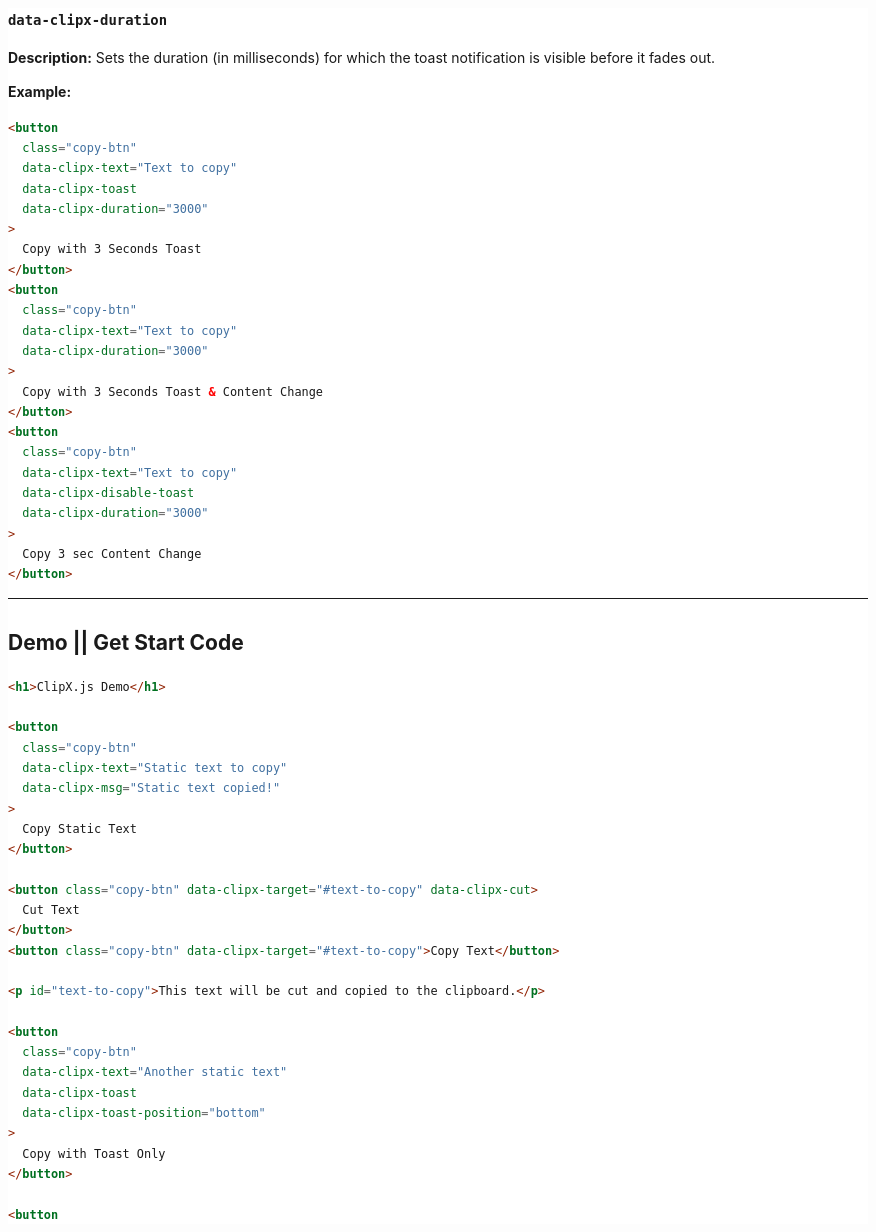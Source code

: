 ### `data-clipx-duration`

**Description:** Sets the duration (in milliseconds) for which the toast notification is visible before it fades out.

**Example:**

```html
<button
  class="copy-btn"
  data-clipx-text="Text to copy"
  data-clipx-toast
  data-clipx-duration="3000"
>
  Copy with 3 Seconds Toast
</button>
<button
  class="copy-btn"
  data-clipx-text="Text to copy"
  data-clipx-duration="3000"
>
  Copy with 3 Seconds Toast & Content Change
</button>
<button
  class="copy-btn"
  data-clipx-text="Text to copy"
  data-clipx-disable-toast
  data-clipx-duration="3000"
>
  Copy 3 sec Content Change
</button>
```

---

## Demo || Get Start Code

```html
<h1>ClipX.js Demo</h1>

<button
  class="copy-btn"
  data-clipx-text="Static text to copy"
  data-clipx-msg="Static text copied!"
>
  Copy Static Text
</button>

<button class="copy-btn" data-clipx-target="#text-to-copy" data-clipx-cut>
  Cut Text
</button>
<button class="copy-btn" data-clipx-target="#text-to-copy">Copy Text</button>

<p id="text-to-copy">This text will be cut and copied to the clipboard.</p>

<button
  class="copy-btn"
  data-clipx-text="Another static text"
  data-clipx-toast
  data-clipx-toast-position="bottom"
>
  Copy with Toast Only
</button>

<button
```